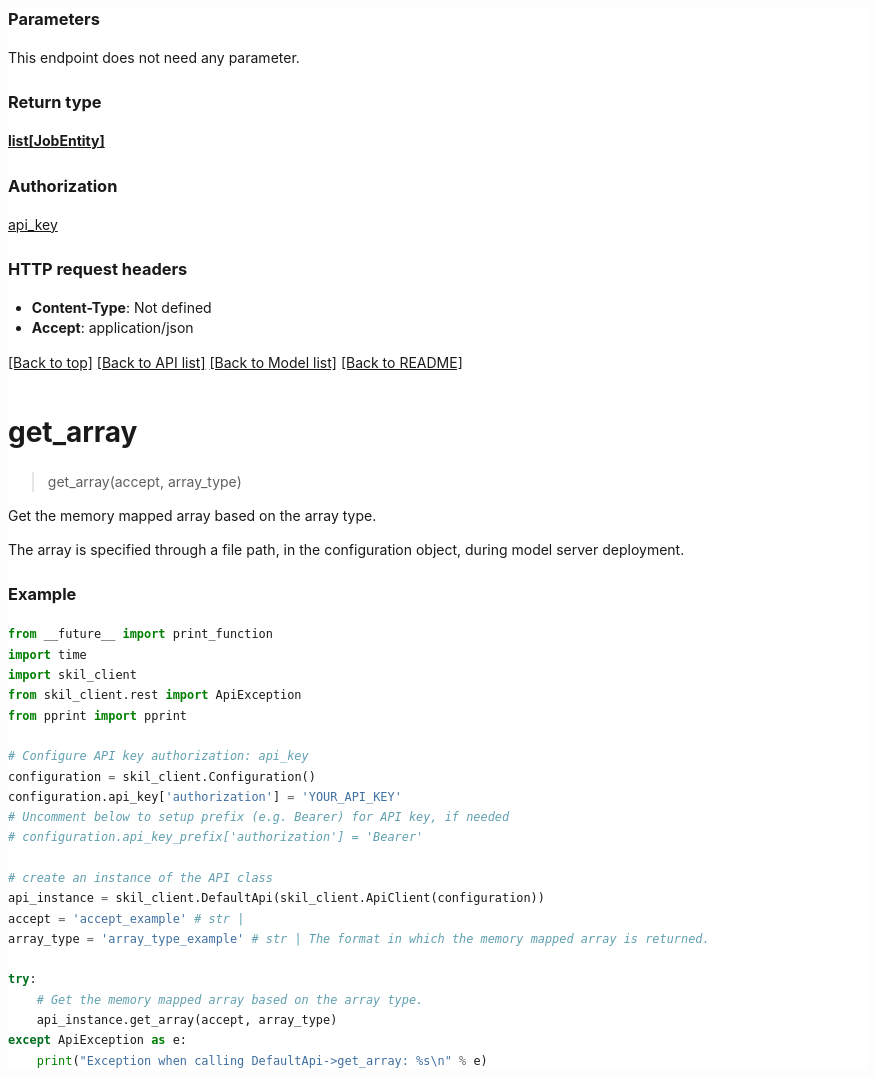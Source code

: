 ### Parameters
This endpoint does not need any parameter.

### Return type

[**list[JobEntity]**](JobEntity.md)

### Authorization

[api_key](../README.md#api_key)

### HTTP request headers

 - **Content-Type**: Not defined
 - **Accept**: application/json

[[Back to top]](#) [[Back to API list]](../README.md#documentation-for-api-endpoints) [[Back to Model list]](../README.md#documentation-for-models) [[Back to README]](../README.md)

# **get_array**
> get_array(accept, array_type)

Get the memory mapped array based on the array type.

The array is specified through a file path, in the configuration object, during model server deployment.

### Example
```python
from __future__ import print_function
import time
import skil_client
from skil_client.rest import ApiException
from pprint import pprint

# Configure API key authorization: api_key
configuration = skil_client.Configuration()
configuration.api_key['authorization'] = 'YOUR_API_KEY'
# Uncomment below to setup prefix (e.g. Bearer) for API key, if needed
# configuration.api_key_prefix['authorization'] = 'Bearer'

# create an instance of the API class
api_instance = skil_client.DefaultApi(skil_client.ApiClient(configuration))
accept = 'accept_example' # str | 
array_type = 'array_type_example' # str | The format in which the memory mapped array is returned.

try:
    # Get the memory mapped array based on the array type.
    api_instance.get_array(accept, array_type)
except ApiException as e:
    print("Exception when calling DefaultApi->get_array: %s\n" % e)
```
